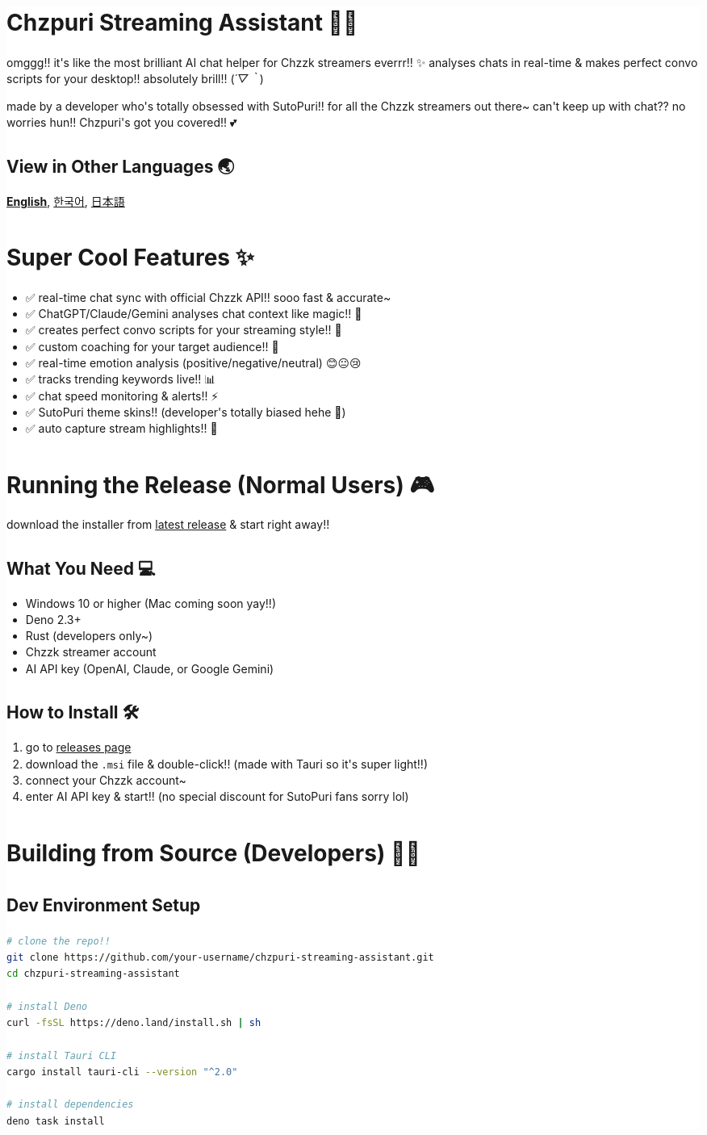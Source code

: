 # Chzpuri Streaming Assistant 🧀🍓

omggg!! it's like the most brilliant AI chat helper for Chzzk streamers everrr!! ✨
analyses chats in real-time & makes perfect convo scripts for your desktop!! absolutely brill!! (*´▽｀*)

made by a developer who's totally obsessed with SutoPuri!! for all the Chzzk streamers out there~
can't keep up with chat?? no worries hun!! Chzpuri's got you covered!! 💕

## View in Other Languages 🌏
[**English**](./README.en.md), [한국어](./README.md), [日本語](./README.jp.md)

# Super Cool Features ✨
- ✅ real-time chat sync with official Chzzk API!! sooo fast & accurate~
- ✅ ChatGPT/Claude/Gemini analyses chat context like magic!! 🤖
- ✅ creates perfect convo scripts for your streaming style!! 📝
- ✅ custom coaching for your target audience!! 🎯
- ✅ real-time emotion analysis (positive/negative/neutral) 😊😐😢
- ✅ tracks trending keywords live!! 📊
- ✅ chat speed monitoring & alerts!! ⚡
- ✅ SutoPuri theme skins!! (developer's totally biased hehe 🍓)
- ✅ auto capture stream highlights!! 📸

# Running the Release (Normal Users) 🎮
download the installer from [latest release](https://github.com/GG-O-BP/chzpuri-streaming-assistant/releases) & start right away!!

## What You Need 💻
- Windows 10 or higher (Mac coming soon yay!!)
- Deno 2.3+
- Rust (developers only~)
- Chzzk streamer account
- AI API key (OpenAI, Claude, or Google Gemini)

## How to Install 🛠️
1. go to [releases page](https://github.com/your-username/chzpuri-streaming-assistant/releases/latest)
2. download the `.msi` file & double-click!! (made with Tauri so it's super light!!)
3. connect your Chzzk account~
4. enter AI API key & start!! (no special discount for SutoPuri fans sorry lol)

# Building from Source (Developers) 👩‍💻

## Dev Environment Setup
```bash
# clone the repo!!
git clone https://github.com/your-username/chzpuri-streaming-assistant.git
cd chzpuri-streaming-assistant

# install Deno
curl -fsSL https://deno.land/install.sh | sh

# install Tauri CLI
cargo install tauri-cli --version "^2.0"

# install dependencies
deno task install
```